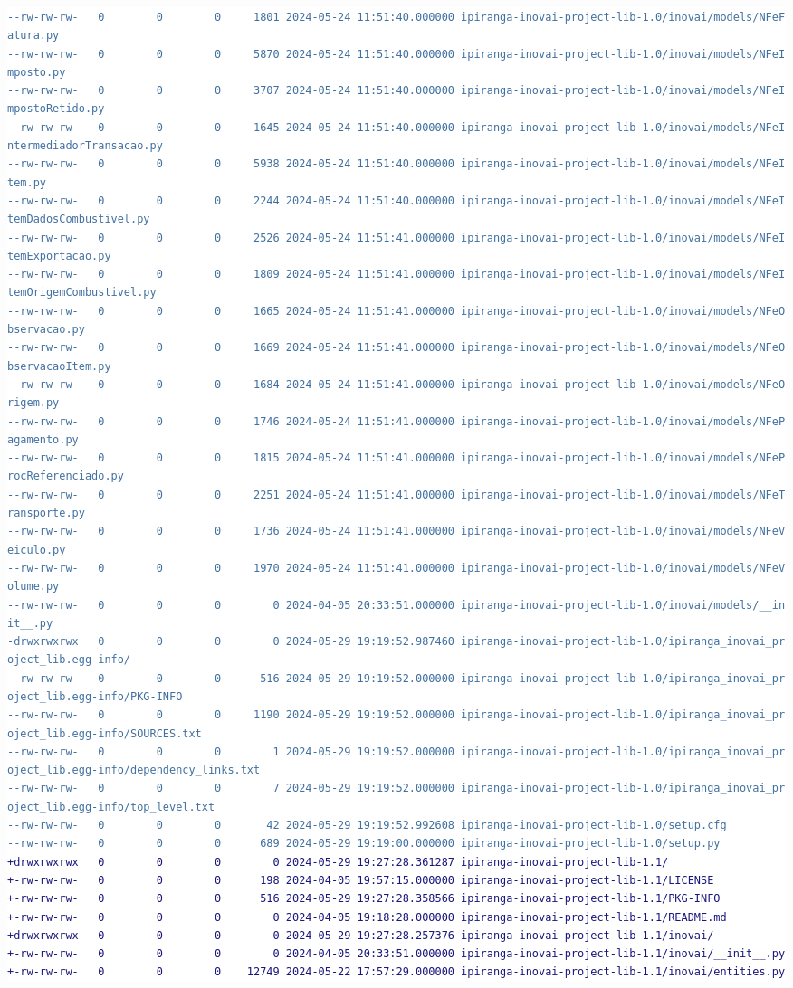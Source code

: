 ```diff
--rw-rw-rw-   0        0        0     1801 2024-05-24 11:51:40.000000 ipiranga-inovai-project-lib-1.0/inovai/models/NFeFatura.py
--rw-rw-rw-   0        0        0     5870 2024-05-24 11:51:40.000000 ipiranga-inovai-project-lib-1.0/inovai/models/NFeImposto.py
--rw-rw-rw-   0        0        0     3707 2024-05-24 11:51:40.000000 ipiranga-inovai-project-lib-1.0/inovai/models/NFeImpostoRetido.py
--rw-rw-rw-   0        0        0     1645 2024-05-24 11:51:40.000000 ipiranga-inovai-project-lib-1.0/inovai/models/NFeIntermediadorTransacao.py
--rw-rw-rw-   0        0        0     5938 2024-05-24 11:51:40.000000 ipiranga-inovai-project-lib-1.0/inovai/models/NFeItem.py
--rw-rw-rw-   0        0        0     2244 2024-05-24 11:51:40.000000 ipiranga-inovai-project-lib-1.0/inovai/models/NFeItemDadosCombustivel.py
--rw-rw-rw-   0        0        0     2526 2024-05-24 11:51:41.000000 ipiranga-inovai-project-lib-1.0/inovai/models/NFeItemExportacao.py
--rw-rw-rw-   0        0        0     1809 2024-05-24 11:51:41.000000 ipiranga-inovai-project-lib-1.0/inovai/models/NFeItemOrigemCombustivel.py
--rw-rw-rw-   0        0        0     1665 2024-05-24 11:51:41.000000 ipiranga-inovai-project-lib-1.0/inovai/models/NFeObservacao.py
--rw-rw-rw-   0        0        0     1669 2024-05-24 11:51:41.000000 ipiranga-inovai-project-lib-1.0/inovai/models/NFeObservacaoItem.py
--rw-rw-rw-   0        0        0     1684 2024-05-24 11:51:41.000000 ipiranga-inovai-project-lib-1.0/inovai/models/NFeOrigem.py
--rw-rw-rw-   0        0        0     1746 2024-05-24 11:51:41.000000 ipiranga-inovai-project-lib-1.0/inovai/models/NFePagamento.py
--rw-rw-rw-   0        0        0     1815 2024-05-24 11:51:41.000000 ipiranga-inovai-project-lib-1.0/inovai/models/NFeProcReferenciado.py
--rw-rw-rw-   0        0        0     2251 2024-05-24 11:51:41.000000 ipiranga-inovai-project-lib-1.0/inovai/models/NFeTransporte.py
--rw-rw-rw-   0        0        0     1736 2024-05-24 11:51:41.000000 ipiranga-inovai-project-lib-1.0/inovai/models/NFeVeiculo.py
--rw-rw-rw-   0        0        0     1970 2024-05-24 11:51:41.000000 ipiranga-inovai-project-lib-1.0/inovai/models/NFeVolume.py
--rw-rw-rw-   0        0        0        0 2024-04-05 20:33:51.000000 ipiranga-inovai-project-lib-1.0/inovai/models/__init__.py
-drwxrwxrwx   0        0        0        0 2024-05-29 19:19:52.987460 ipiranga-inovai-project-lib-1.0/ipiranga_inovai_project_lib.egg-info/
--rw-rw-rw-   0        0        0      516 2024-05-29 19:19:52.000000 ipiranga-inovai-project-lib-1.0/ipiranga_inovai_project_lib.egg-info/PKG-INFO
--rw-rw-rw-   0        0        0     1190 2024-05-29 19:19:52.000000 ipiranga-inovai-project-lib-1.0/ipiranga_inovai_project_lib.egg-info/SOURCES.txt
--rw-rw-rw-   0        0        0        1 2024-05-29 19:19:52.000000 ipiranga-inovai-project-lib-1.0/ipiranga_inovai_project_lib.egg-info/dependency_links.txt
--rw-rw-rw-   0        0        0        7 2024-05-29 19:19:52.000000 ipiranga-inovai-project-lib-1.0/ipiranga_inovai_project_lib.egg-info/top_level.txt
--rw-rw-rw-   0        0        0       42 2024-05-29 19:19:52.992608 ipiranga-inovai-project-lib-1.0/setup.cfg
--rw-rw-rw-   0        0        0      689 2024-05-29 19:19:00.000000 ipiranga-inovai-project-lib-1.0/setup.py
+drwxrwxrwx   0        0        0        0 2024-05-29 19:27:28.361287 ipiranga-inovai-project-lib-1.1/
+-rw-rw-rw-   0        0        0      198 2024-04-05 19:57:15.000000 ipiranga-inovai-project-lib-1.1/LICENSE
+-rw-rw-rw-   0        0        0      516 2024-05-29 19:27:28.358566 ipiranga-inovai-project-lib-1.1/PKG-INFO
+-rw-rw-rw-   0        0        0        0 2024-04-05 19:18:28.000000 ipiranga-inovai-project-lib-1.1/README.md
+drwxrwxrwx   0        0        0        0 2024-05-29 19:27:28.257376 ipiranga-inovai-project-lib-1.1/inovai/
+-rw-rw-rw-   0        0        0        0 2024-04-05 20:33:51.000000 ipiranga-inovai-project-lib-1.1/inovai/__init__.py
+-rw-rw-rw-   0        0        0    12749 2024-05-22 17:57:29.000000 ipiranga-inovai-project-lib-1.1/inovai/entities.py
```
